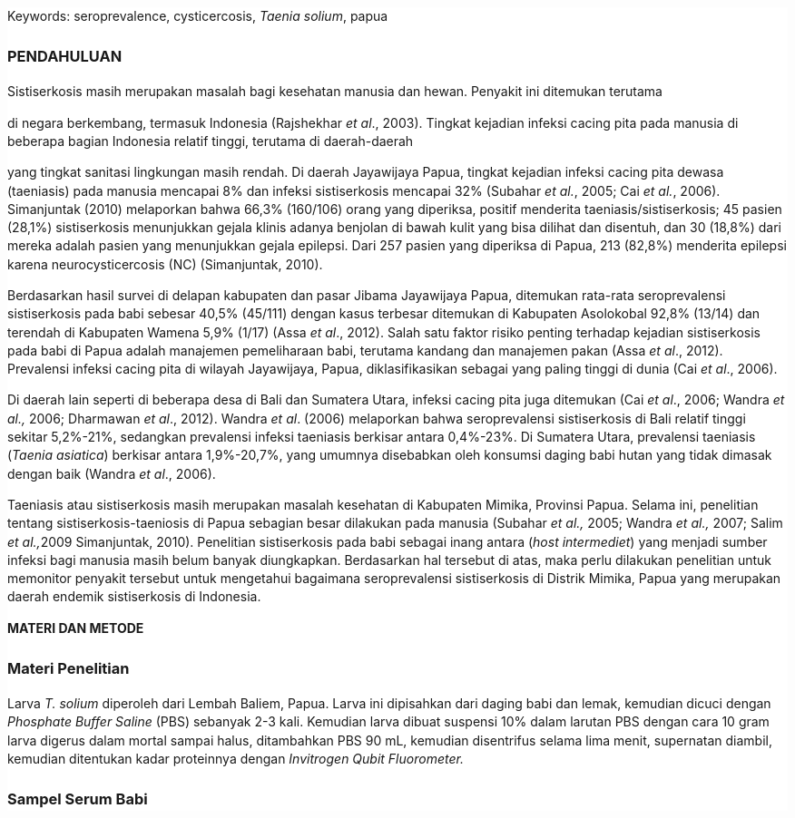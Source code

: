 <p><span class="font5">Keywords: seroprevalence, cysticercosis, </span><span class="font5" style="font-style:italic;">Taenia solium</span><span class="font5">, papua</span></p>
<h3><a name="bookmark8"></a><span class="font6" style="font-weight:bold;"><a name="bookmark9"></a>PENDAHULUAN</span></h3>
<p><span class="font6">Sistiserkosis masih merupakan masalah bagi kesehatan manusia dan hewan. Penyakit ini ditemukan terutama</span></p>
<p><span class="font6">di negara berkembang, termasuk Indonesia (Rajshekhar </span><span class="font6" style="font-style:italic;">et al</span><span class="font6">., 2003). Tingkat kejadian infeksi cacing pita pada manusia di beberapa bagian Indonesia relatif tinggi, terutama di daerah-daerah</span></p>
<p><span class="font6">yang tingkat sanitasi lingkungan masih rendah. Di daerah Jayawijaya Papua, tingkat kejadian infeksi cacing pita dewasa (taeniasis) pada manusia mencapai 8% dan infeksi sistiserkosis mencapai 32% (Subahar </span><span class="font6" style="font-style:italic;">et al.</span><span class="font6">, 2005; Cai </span><span class="font6" style="font-style:italic;">et al.</span><span class="font6">, 2006). Simanjuntak (2010) melaporkan bahwa 66,3% (160/106) orang yang diperiksa, positif menderita taeniasis/sistiserkosis; 45 pasien (28,1%) sistiserkosis menunjukkan gejala klinis adanya benjolan di bawah kulit yang bisa dilihat dan disentuh, dan 30 (18,8%) dari mereka adalah pasien yang menunjukkan gejala epilepsi. Dari 257 pasien yang diperiksa di Papua, 213 (82,8%) menderita epilepsi karena neurocysticercosis (NC) (Simanjuntak, 2010).</span></p>
<p><span class="font6">Berdasarkan hasil survei di delapan kabupaten dan pasar Jibama Jayawijaya Papua, ditemukan rata-rata seroprevalensi sistiserkosis pada babi sebesar 40,5% (45/111) dengan kasus terbesar ditemukan di Kabupaten Asolokobal 92,8% (13/14) dan terendah di Kabupaten Wamena 5,9% (1/17) (Assa </span><span class="font6" style="font-style:italic;">et al</span><span class="font6">., 2012). Salah satu faktor risiko penting terhadap kejadian sistiserkosis pada babi di Papua adalah manajemen pemeliharaan babi, terutama kandang dan manajemen pakan (Assa </span><span class="font6" style="font-style:italic;">et al</span><span class="font6">., 2012). Prevalensi infeksi cacing pita di wilayah Jayawijaya, Papua, diklasifikasikan sebagai yang paling tinggi di dunia (Cai </span><span class="font6" style="font-style:italic;">et al</span><span class="font6">., 2006).</span></p>
<p><span class="font6">Di daerah lain seperti di beberapa desa di Bali dan Sumatera Utara, infeksi cacing pita juga ditemukan (Cai </span><span class="font6" style="font-style:italic;">et al</span><span class="font6">., 2006; Wandra </span><span class="font6" style="font-style:italic;">et al.,</span><span class="font6"> 2006; Dharmawan </span><span class="font6" style="font-style:italic;">et al</span><span class="font6">., 2012). Wandra </span><span class="font6" style="font-style:italic;">et al</span><span class="font6">. (2006) melaporkan bahwa seroprevalensi sistiserkosis di Bali relatif tinggi sekitar 5,2%-21%, sedangkan prevalensi infeksi taeniasis berkisar antara 0,4%-23%. Di Sumatera Utara, prevalensi taeniasis (</span><span class="font6" style="font-style:italic;">Taenia asiatica</span><span class="font6">) berkisar antara 1,9%-20,7%, yang umumnya disebabkan oleh konsumsi daging babi hutan yang tidak dimasak dengan baik (Wandra </span><span class="font6" style="font-style:italic;">et al</span><span class="font6">., 2006).</span></p>
<p><span class="font6">Taeniasis atau sistiserkosis masih merupakan masalah kesehatan di Kabupaten Mimika, Provinsi Papua. Selama ini, penelitian tentang sistiserkosis-taeniosis di Papua sebagian besar dilakukan pada manusia (Subahar </span><span class="font6" style="font-style:italic;">et al.,</span><span class="font6"> 2005; Wandra </span><span class="font6" style="font-style:italic;">et al.,</span><span class="font6"> 2007; Salim </span><span class="font6" style="font-style:italic;">et al.,</span><span class="font6">2009 Simanjuntak, 2010). Penelitian sistiserkosis pada babi sebagai inang antara (</span><span class="font6" style="font-style:italic;">host intermediet</span><span class="font6">) yang menjadi sumber infeksi bagi manusia masih belum banyak diungkapkan. Berdasarkan hal tersebut di atas, maka perlu dilakukan penelitian untuk memonitor penyakit tersebut untuk mengetahui bagaimana seroprevalensi sistiserkosis di Distrik Mimika, Papua yang merupakan daerah endemik sistiserkosis di Indonesia.</span></p>
<p><span class="font6" style="font-weight:bold;">MATERI DAN METODE</span></p>
<h3><a name="bookmark10"></a><span class="font6" style="font-weight:bold;"><a name="bookmark11"></a>Materi Penelitian</span></h3>
<p><span class="font6">Larva </span><span class="font6" style="font-style:italic;">T. solium</span><span class="font6"> diperoleh dari Lembah Baliem, Papua. Larva ini dipisahkan dari daging babi dan lemak, kemudian dicuci dengan </span><span class="font6" style="font-style:italic;">Phosphate Buffer Saline</span><span class="font6"> (PBS) sebanyak 2-3 kali. Kemudian larva dibuat suspensi 10% dalam larutan PBS dengan cara 10 gram larva digerus dalam mortal sampai halus, ditambahkan PBS 90 mL, kemudian disentrifus selama lima menit, supernatan diambil, kemudian ditentukan kadar proteinnya dengan </span><span class="font6" style="font-style:italic;">Invitrogen Qubit Fluorometer.</span></p>
<h3><a name="bookmark12"></a><span class="font6" style="font-weight:bold;"><a name="bookmark13"></a>Sampel Serum Babi</span></h3>